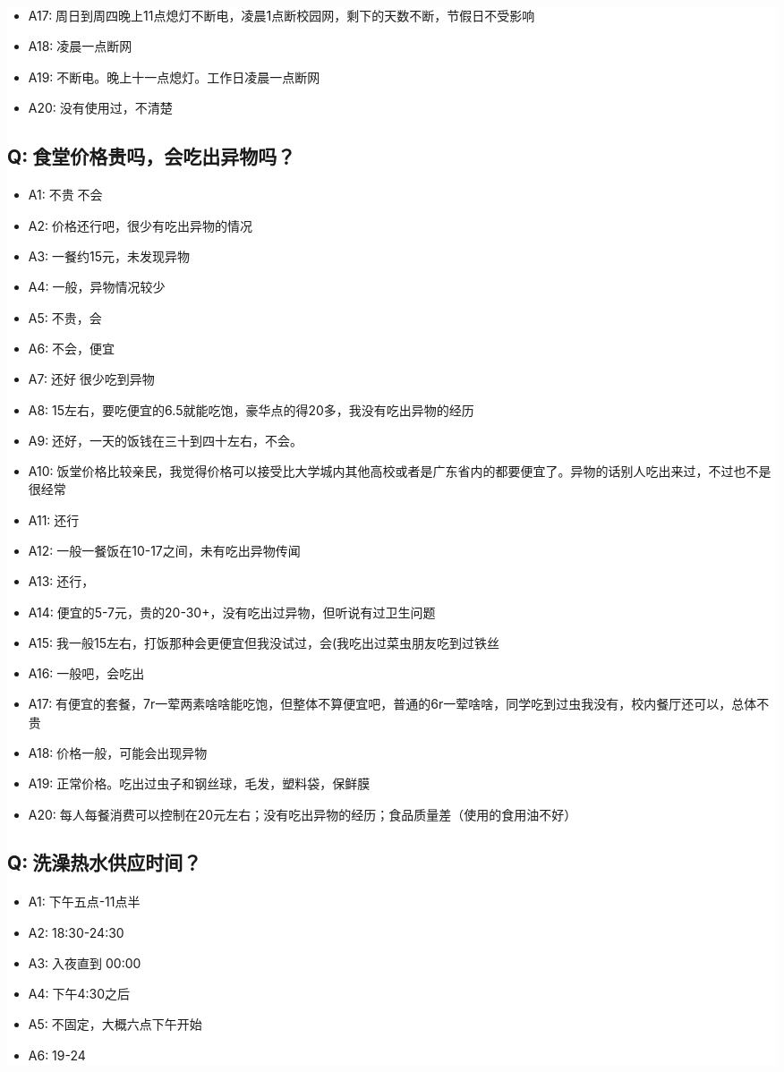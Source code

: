 - A17: 周日到周四晚上11点熄灯不断电，凌晨1点断校园网，剩下的天数不断，节假日不受影响

- A18: 凌晨一点断网

- A19: 不断电。晚上十一点熄灯。工作日凌晨一点断网

- A20: 没有使用过，不清楚

## Q: 食堂价格贵吗，会吃出异物吗？

- A1: 不贵 不会

- A2: 价格还行吧，很少有吃出异物的情况

- A3: 一餐约15元，未发现异物

- A4: 一般，异物情况较少

- A5: 不贵，会

- A6: 不会，便宜

- A7: 还好 很少吃到异物

- A8: 15左右，要吃便宜的6.5就能吃饱，豪华点的得20多，我没有吃出异物的经历

- A9: 还好，一天的饭钱在三十到四十左右，不会。

- A10: 饭堂价格比较亲民，我觉得价格可以接受比大学城内其他高校或者是广东省内的都要便宜了。异物的话别人吃出来过，不过也不是很经常

- A11: 还行

- A12: 一般一餐饭在10-17之间，未有吃出异物传闻

- A13: 还行，

- A14: 便宜的5-7元，贵的20-30+，没有吃出过异物，但听说有过卫生问题

- A15: 我一般15左右，打饭那种会更便宜但我没试过，会(我吃出过菜虫朋友吃到过铁丝

- A16: 一般吧，会吃出

- A17: 有便宜的套餐，7r一荤两素啥啥能吃饱，但整体不算便宜吧，普通的6r一荤啥啥，同学吃到过虫我没有，校内餐厅还可以，总体不贵

- A18: 价格一般，可能会出现异物

- A19: 正常价格。吃出过虫子和钢丝球，毛发，塑料袋，保鲜膜

- A20: 每人每餐消费可以控制在20元左右；没有吃出异物的经历；食品质量差（使用的食用油不好）

## Q: 洗澡热水供应时间？

- A1: 下午五点-11点半

- A2: 18:30-24:30

- A3: 入夜直到 00:00

- A4: 下午4:30之后

- A5: 不固定，大概六点下午开始

- A6: 19-24
